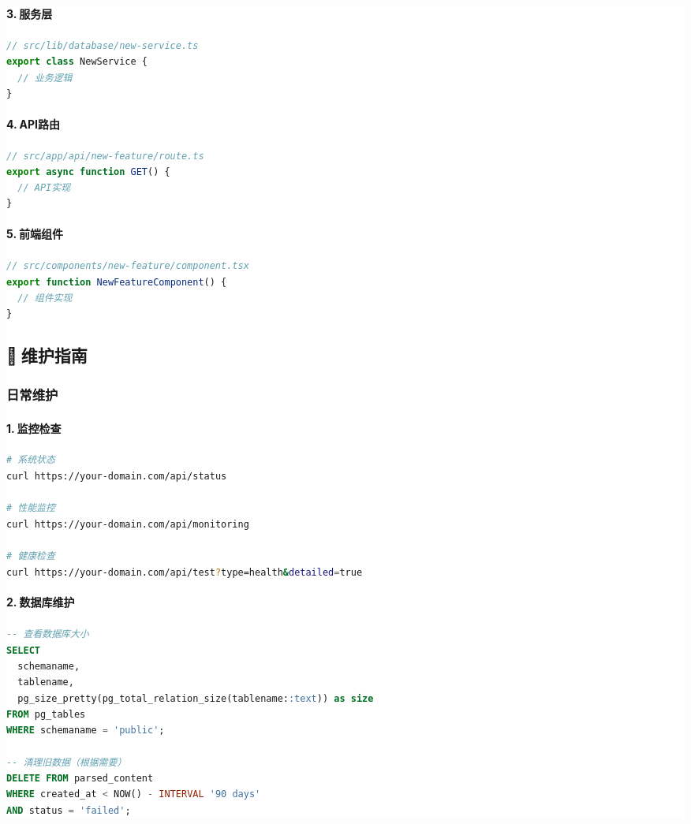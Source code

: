 #### 3. 服务层
```typescript
// src/lib/database/new-service.ts
export class NewService {
  // 业务逻辑
}
```

#### 4. API路由
```typescript
// src/app/api/new-feature/route.ts
export async function GET() {
  // API实现
}
```

#### 5. 前端组件
```typescript
// src/components/new-feature/component.tsx
export function NewFeatureComponent() {
  // 组件实现
}
```

## 🔧 维护指南

### 日常维护

#### 1. 监控检查
```bash
# 系统状态
curl https://your-domain.com/api/status

# 性能监控
curl https://your-domain.com/api/monitoring

# 健康检查
curl https://your-domain.com/api/test?type=health&detailed=true
```

#### 2. 数据库维护
```sql
-- 查看数据库大小
SELECT 
  schemaname,
  tablename,
  pg_size_pretty(pg_total_relation_size(tablename::text)) as size
FROM pg_tables 
WHERE schemaname = 'public';

-- 清理旧数据（根据需要）
DELETE FROM parsed_content 
WHERE created_at < NOW() - INTERVAL '90 days' 
AND status = 'failed';
```
